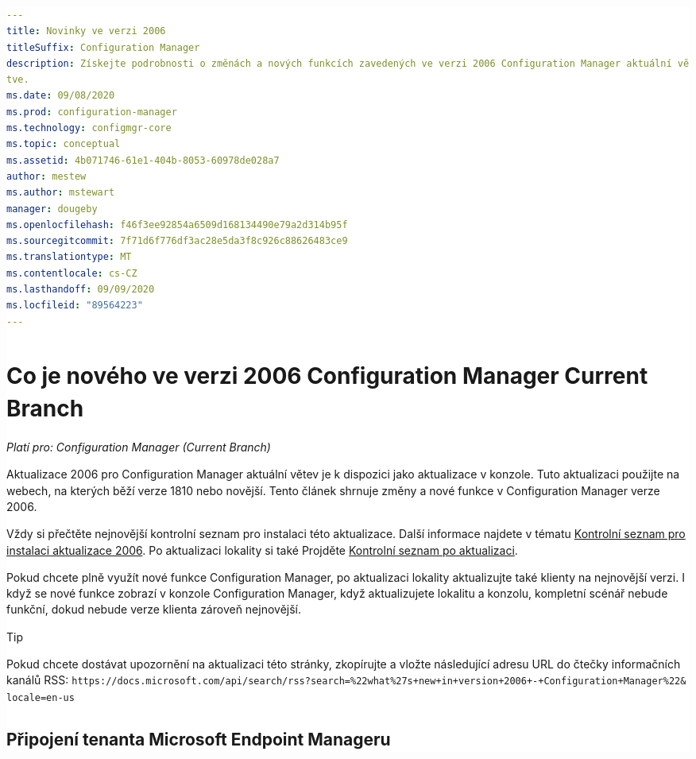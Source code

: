 ```yaml
---
title: Novinky ve verzi 2006
titleSuffix: Configuration Manager
description: Získejte podrobnosti o změnách a nových funkcích zavedených ve verzi 2006 Configuration Manager aktuální větve.
ms.date: 09/08/2020
ms.prod: configuration-manager
ms.technology: configmgr-core
ms.topic: conceptual
ms.assetid: 4b071746-61e1-404b-8053-60978de028a7
author: mestew
ms.author: mstewart
manager: dougeby
ms.openlocfilehash: f46f3ee92854a6509d168134490e79a2d314b95f
ms.sourcegitcommit: 7f71d6f776df3ac28e5da3f8c926c88626483ce9
ms.translationtype: MT
ms.contentlocale: cs-CZ
ms.lasthandoff: 09/09/2020
ms.locfileid: "89564223"
---
```

# <a name="whats-new-in-version-2006-of-configuration-manager-current-branch"></a>Co je nového ve verzi 2006 Configuration Manager Current Branch

*Platí pro: Configuration Manager (Current Branch)*

Aktualizace 2006 pro Configuration Manager aktuální větev je k dispozici jako aktualizace v konzole. Tuto aktualizaci použijte na webech, na kterých běží verze 1810 nebo novější. Tento článek shrnuje změny a nové funkce v Configuration Manager verze 2006.

Vždy si přečtěte nejnovější kontrolní seznam pro instalaci této aktualizace. Další informace najdete v tématu [Kontrolní seznam pro instalaci aktualizace 2006](../../servers/manage/checklist-for-installing-update-2006.md). Po aktualizaci lokality si také Projděte [Kontrolní seznam po aktualizaci](../../servers/manage/checklist-for-installing-update-2006.md#post-update-checklist).

Pokud chcete plně využít nové funkce Configuration Manager, po aktualizaci lokality aktualizujte také klienty na nejnovější verzi. I když se nové funkce zobrazí v konzole Configuration Manager, když aktualizujete lokalitu a konzolu, kompletní scénář nebude funkční, dokud nebude verze klienta zároveň nejnovější.

> [!TIP]
> Pokud chcete dostávat upozornění na aktualizaci této stránky, zkopírujte a vložte následující adresu URL do čtečky informačních kanálů RSS: `https://docs.microsoft.com/api/search/rss?search=%22what%27s+new+in+version+2006+-+Configuration+Manager%22&locale=en-us`

## <a name="microsoft-endpoint-manager-tenant-attach"></a><a name="bkmk_tenant"></a> Připojení tenanta Microsoft Endpoint Manageru
